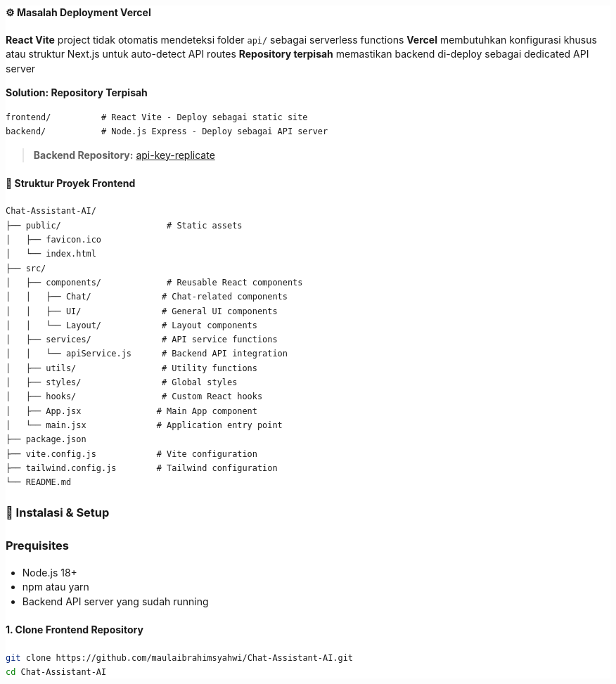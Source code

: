 #### ⚙️ **Masalah Deployment Vercel**

**React Vite** project tidak otomatis mendeteksi folder `api/` sebagai serverless functions
**Vercel** membutuhkan konfigurasi khusus atau struktur Next.js untuk auto-detect API routes
**Repository terpisah** memastikan backend di-deploy sebagai dedicated API server

**Solution: Repository Terpisah**

```
frontend/          # React Vite - Deploy sebagai static site
backend/           # Node.js Express - Deploy sebagai API server
```

> **Backend Repository:** [api-key-replicate](https://github.com/maulaibrahimsyahwi/api-key-replicate)

#### 📁 Struktur Proyek Frontend

```
Chat-Assistant-AI/
├── public/                     # Static assets
│   ├── favicon.ico
│   └── index.html
├── src/
│   ├── components/             # Reusable React components
│   │   ├── Chat/              # Chat-related components
│   │   ├── UI/                # General UI components
│   │   └── Layout/            # Layout components
│   ├── services/              # API service functions
│   │   └── apiService.js      # Backend API integration
│   ├── utils/                 # Utility functions
│   ├── styles/                # Global styles
│   ├── hooks/                 # Custom React hooks
│   ├── App.jsx               # Main App component
│   └── main.jsx              # Application entry point
├── package.json
├── vite.config.js            # Vite configuration
├── tailwind.config.js        # Tailwind configuration
└── README.md
```

### 🚀 Instalasi & Setup

### Prequisites

- Node.js 18+
- npm atau yarn
- Backend API server yang sudah running

#### 1. Clone Frontend Repository

```bash
git clone https://github.com/maulaibrahimsyahwi/Chat-Assistant-AI.git
cd Chat-Assistant-AI
```
